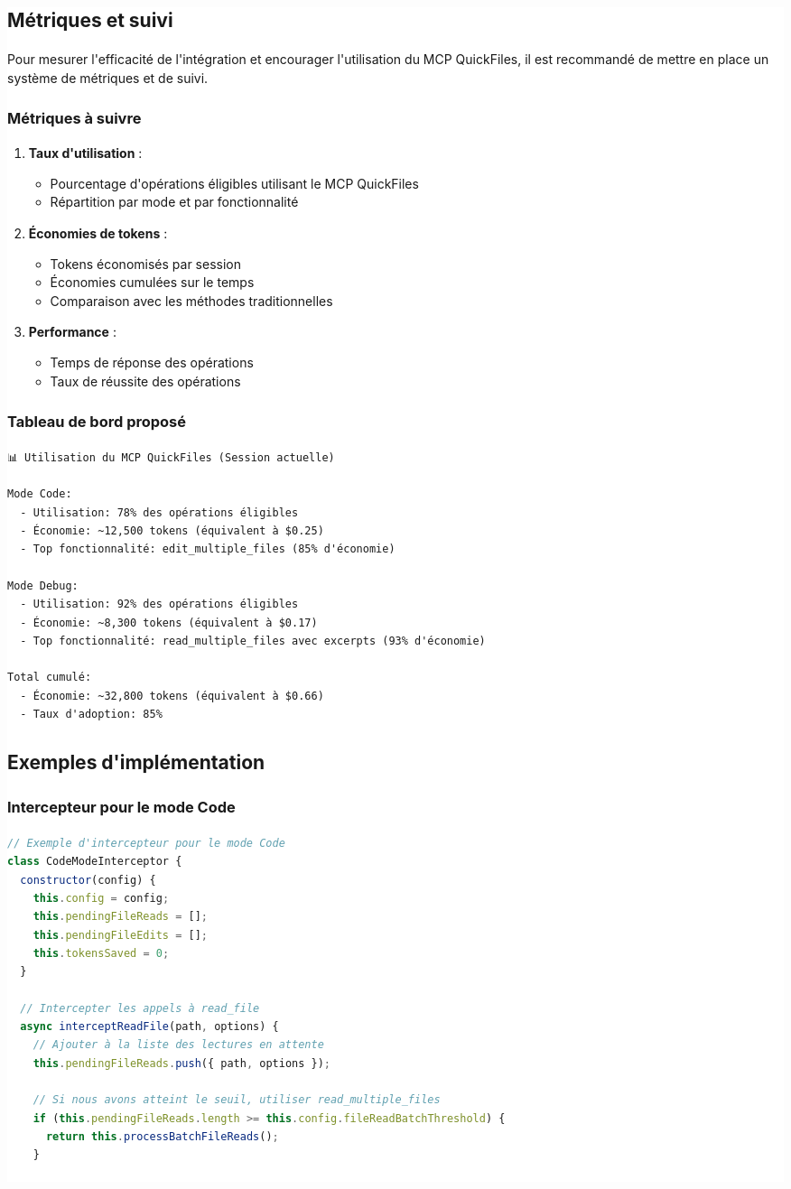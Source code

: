 ## Métriques et suivi

Pour mesurer l'efficacité de l'intégration et encourager l'utilisation du MCP QuickFiles, il est recommandé de mettre en place un système de métriques et de suivi.

### Métriques à suivre

1. **Taux d'utilisation** :
   - Pourcentage d'opérations éligibles utilisant le MCP QuickFiles
   - Répartition par mode et par fonctionnalité

2. **Économies de tokens** :
   - Tokens économisés par session
   - Économies cumulées sur le temps
   - Comparaison avec les méthodes traditionnelles

3. **Performance** :
   - Temps de réponse des opérations
   - Taux de réussite des opérations

### Tableau de bord proposé

```
📊 Utilisation du MCP QuickFiles (Session actuelle)

Mode Code:
  - Utilisation: 78% des opérations éligibles
  - Économie: ~12,500 tokens (équivalent à $0.25)
  - Top fonctionnalité: edit_multiple_files (85% d'économie)

Mode Debug:
  - Utilisation: 92% des opérations éligibles
  - Économie: ~8,300 tokens (équivalent à $0.17)
  - Top fonctionnalité: read_multiple_files avec excerpts (93% d'économie)

Total cumulé:
  - Économie: ~32,800 tokens (équivalent à $0.66)
  - Taux d'adoption: 85%
```

## Exemples d'implémentation

### Intercepteur pour le mode Code

```javascript
// Exemple d'intercepteur pour le mode Code
class CodeModeInterceptor {
  constructor(config) {
    this.config = config;
    this.pendingFileReads = [];
    this.pendingFileEdits = [];
    this.tokensSaved = 0;
  }
  
  // Intercepter les appels à read_file
  async interceptReadFile(path, options) {
    // Ajouter à la liste des lectures en attente
    this.pendingFileReads.push({ path, options });
    
    // Si nous avons atteint le seuil, utiliser read_multiple_files
    if (this.pendingFileReads.length >= this.config.fileReadBatchThreshold) {
      return this.processBatchFileReads();
    }
    
```